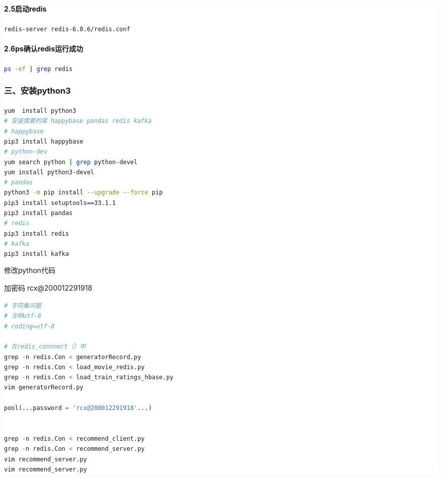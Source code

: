 #### 2.5启动redis

```bash
redis-server redis-6.0.6/redis.conf
```

#### 2.6ps确认redis运行成功

```bash
ps -ef | grep redis
```

### 三、安装python3

```bash
yum  install python3
# 安装需要的库 happybase pandas redis kafka
# happybase
pip3 install happybase
# python-dev
yum search python | grep python-devel
yum install python3-devel
# pandas
python3 -m pip install --upgrade --force pip
pip3 install setuptools==33.1.1
pip3 install pandas
# redis
pip3 install redis
# kafka
pip3 install kafka
```

修改python代码

加密码
rcx@200012291918

```python
# 字符集问题
# 注明utf-8
# coding=utf-8

# 在redis_connnect（）中
grep -n redis.Con < generatorRecord.py
grep -n redis.Con < load_movie_redis.py 
grep -n redis.Con < load_train_ratings_hbase.py
vim generatorRecord.py 

pool(...password = 'rcx@200012291918'...)


grep -n redis.Con < recommend_client.py 
grep -n redis.Con < recommend_server.py
vim recommend_server.py 
vim recommend_server.py 

```
